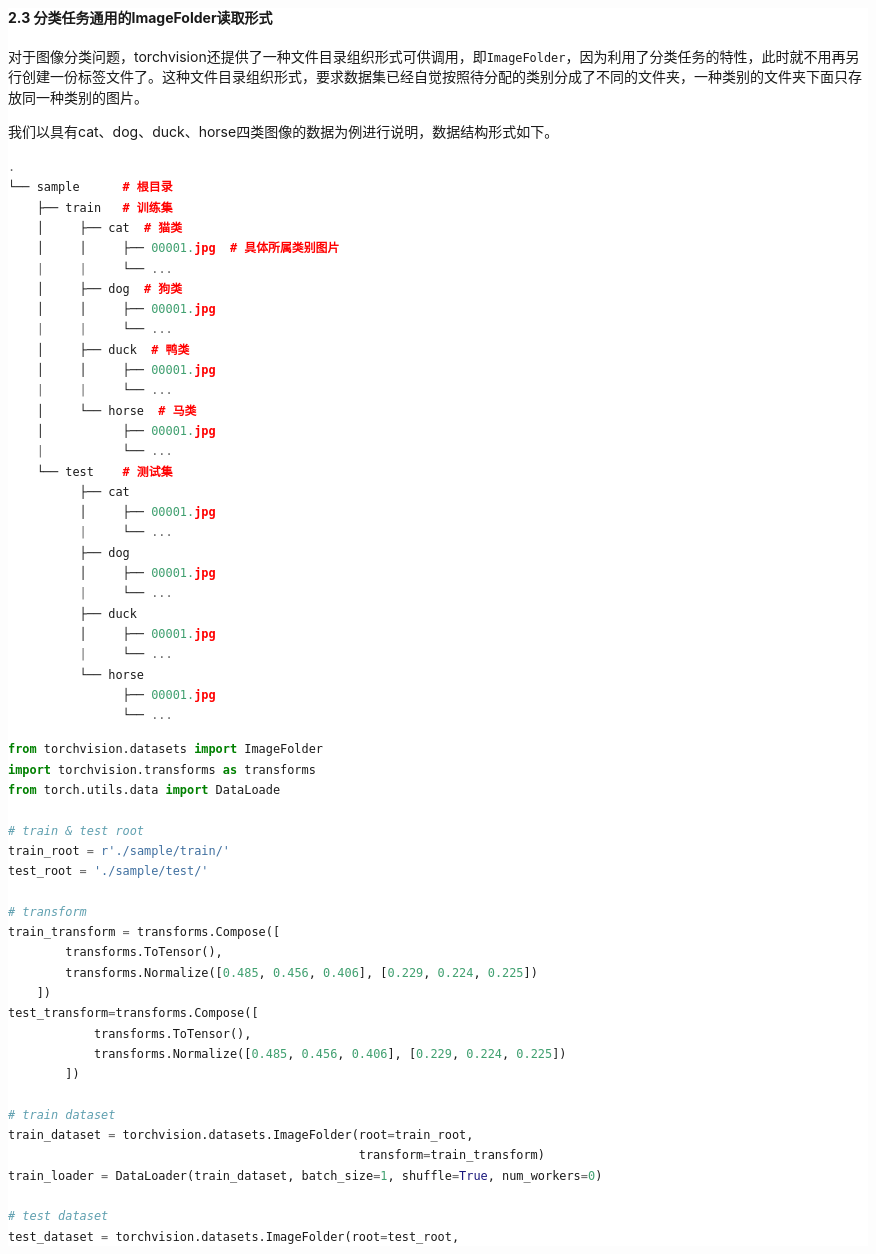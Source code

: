 #### 2.3 分类任务通用的ImageFolder读取形式

对于图像分类问题，torchvision还提供了一种文件目录组织形式可供调用，即`ImageFolder`，因为利用了分类任务的特性，此时就不用再另行创建一份标签文件了。这种文件目录组织形式，要求数据集已经自觉按照待分配的类别分成了不同的文件夹，一种类别的文件夹下面只存放同一种类别的图片。

我们以具有cat、dog、duck、horse四类图像的数据为例进行说明，数据结构形式如下。

```c++
.
└── sample      # 根目录
    ├── train   # 训练集
    │     ├── cat  # 猫类
    │     │     ├── 00001.jpg  # 具体所属类别图片
    |     |     └── ...
    │     ├── dog  # 狗类
    │     │     ├── 00001.jpg 
    |     |     └── ...
    │     ├── duck  # 鸭类
    │     │     ├── 00001.jpg 
    |     |     └── ...
    │     └── horse  # 马类
    │           ├── 00001.jpg 
    |           └── ...
    └── test    # 测试集
          ├── cat
          │     ├── 00001.jpg 
          |     └── ...
          ├── dog
          │     ├── 00001.jpg 
          |     └── ...
          ├── duck
          │     ├── 00001.jpg 
          |     └── ...
          └── horse
                ├── 00001.jpg 
                └── ...
```



```python
from torchvision.datasets import ImageFolder
import torchvision.transforms as transforms
from torch.utils.data import DataLoade

# train & test root
train_root = r'./sample/train/'
test_root = './sample/test/'

# transform
train_transform = transforms.Compose([
        transforms.ToTensor(),
        transforms.Normalize([0.485, 0.456, 0.406], [0.229, 0.224, 0.225])
    ])
test_transform=transforms.Compose([
            transforms.ToTensor(),
            transforms.Normalize([0.485, 0.456, 0.406], [0.229, 0.224, 0.225])
        ])

# train dataset
train_dataset = torchvision.datasets.ImageFolder(root=train_root,
                                                 transform=train_transform)
train_loader = DataLoader(train_dataset, batch_size=1, shuffle=True, num_workers=0)

# test dataset
test_dataset = torchvision.datasets.ImageFolder(root=test_root,
```